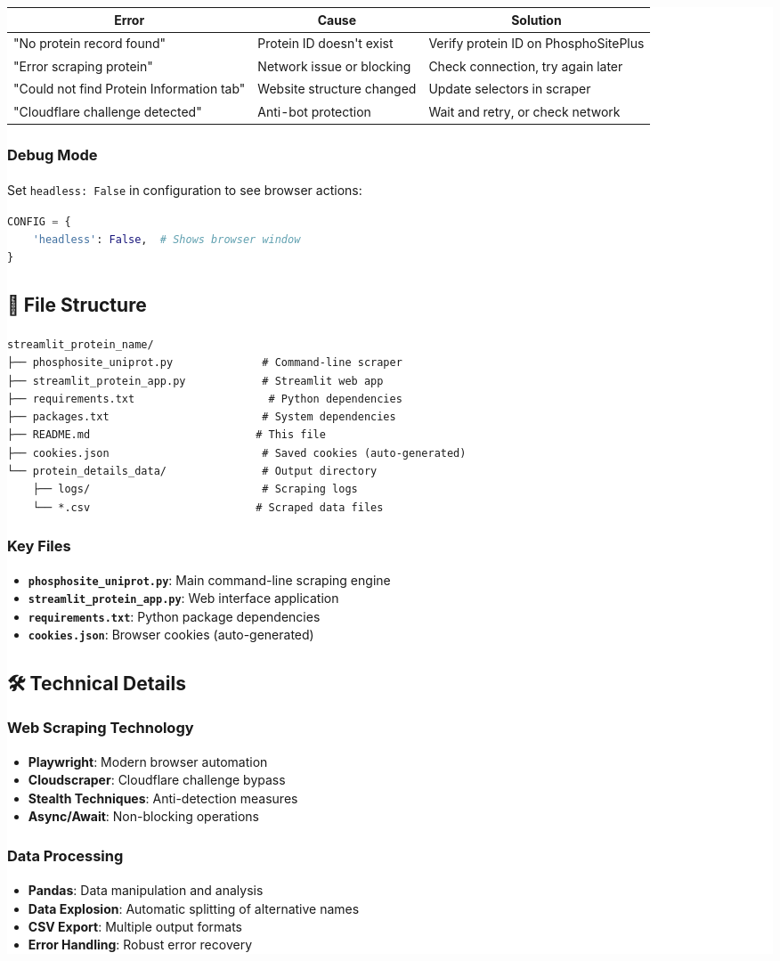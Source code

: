 | Error | Cause | Solution |
|-------|-------|----------|
| "No protein record found" | Protein ID doesn't exist | Verify protein ID on PhosphoSitePlus |
| "Error scraping protein" | Network issue or blocking | Check connection, try again later |
| "Could not find Protein Information tab" | Website structure changed | Update selectors in scraper |
| "Cloudflare challenge detected" | Anti-bot protection | Wait and retry, or check network |

### Debug Mode
Set `headless: False` in configuration to see browser actions:
```python
CONFIG = {
    'headless': False,  # Shows browser window
}
```

## 📁 File Structure

```
streamlit_protein_name/
├── phosphosite_uniprot.py              # Command-line scraper
├── streamlit_protein_app.py            # Streamlit web app
├── requirements.txt                     # Python dependencies
├── packages.txt                        # System dependencies
├── README.md                          # This file
├── cookies.json                        # Saved cookies (auto-generated)
└── protein_details_data/               # Output directory
    ├── logs/                           # Scraping logs
    └── *.csv                          # Scraped data files
```

### Key Files

- **`phosphosite_uniprot.py`**: Main command-line scraping engine
- **`streamlit_protein_app.py`**: Web interface application
- **`requirements.txt`**: Python package dependencies
- **`cookies.json`**: Browser cookies (auto-generated)

## 🛠️ Technical Details

### Web Scraping Technology
- **Playwright**: Modern browser automation
- **Cloudscraper**: Cloudflare challenge bypass
- **Stealth Techniques**: Anti-detection measures
- **Async/Await**: Non-blocking operations

### Data Processing
- **Pandas**: Data manipulation and analysis
- **Data Explosion**: Automatic splitting of alternative names
- **CSV Export**: Multiple output formats
- **Error Handling**: Robust error recovery
